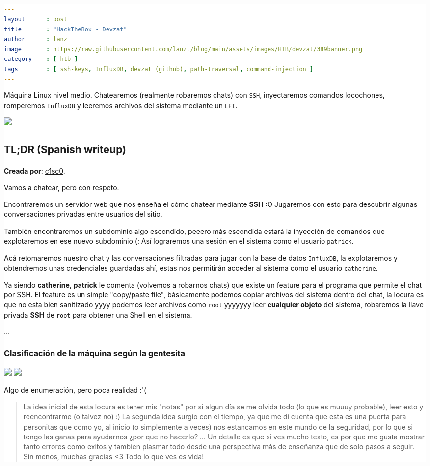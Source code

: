```yaml
---
layout      : post
title       : "HackTheBox - Devzat"
author      : lanz
image       : https://raw.githubusercontent.com/lanzt/blog/main/assets/images/HTB/devzat/389banner.png
category    : [ htb ]
tags        : [ ssh-keys, InfluxDB, devzat (github), path-traversal, command-injection ]
---
```

Máquina Linux nivel medio. Chatearemos (realmente robaremos chats) con `SSH`, inyectaremos comandos locochones, romperemos `InfluxDB` y leeremos archivos del sistema mediante un `LFI`.

<img src="https://raw.githubusercontent.com/lanzt/blog/main/assets/images/HTB/devzat/389devzatHTB.png" class="img-to-zoom" data-toggle="modal" data-target=".modal-zoomed-img" style="width: 100%;"/>

## TL;DR (Spanish writeup)

**Creada por**: [c1sc0](https://www.hackthebox.eu/profile/34604).

Vamos a chatear, pero con respeto.

Encontraremos un servidor web que nos enseña el cómo chatear mediante **SSH** :O Jugaremos con esto para descubrir algunas conversaciones privadas entre usuarios del sitio.

También encontraremos un subdominio algo escondido, peeero más escondida estará la inyección de comandos que explotaremos en ese nuevo subdominio (: Así lograremos una sesión en el sistema como el usuario `patrick`.

Acá retomaremos nuestro chat y las conversaciones filtradas para jugar con la base de datos `InfluxDB`, la explotaremos y obtendremos unas credenciales guardadas ahí, estas nos permitirán acceder al sistema como el usuario `catherine`.

Ya siendo **catherine**, **patrick** le comenta (volvemos a robarnos chats) que existe un feature para el programa que permite el chat por SSH. El feature es un simple "copy/paste file", básicamente podemos copiar archivos del sistema dentro del chat, la locura es que no esta bien sanitizado yyyy podemos leer archivos como `root` yyyyyyy leer **cualquier objeto** del sistema, robaremos la llave privada **SSH** de `root` para obtener una Shell en el sistema.

...

### Clasificación de la máquina según la gentesita

<img src="https://raw.githubusercontent.com/lanzt/blog/main/assets/images/HTB/devzat/389rating.png" class="img-to-zoom" data-toggle="modal" data-target=".modal-zoomed-img" style="width: 30%;"/>

<img src="https://raw.githubusercontent.com/lanzt/blog/main/assets/images/HTB/devzat/389statistics.png" class="img-to-zoom" data-toggle="modal" data-target=".modal-zoomed-img" style="width: 80%;"/>

Algo de enumeración, pero poca realidad :'(

> La idea inicial de esta locura es tener mis "notas" por si algun día se me olvida todo (lo que es muuuy probable), leer esto y reencontrarme (o talvez no) :) La segunda idea surgio con el tiempo, ya que me di cuenta que esta es una puerta para personitas que como yo, al inicio (o simplemente a veces) nos estancamos en este mundo de la seguridad, por lo que si tengo las ganas para ayudarnos ¿por que no hacerlo? ... Un detalle es que si ves mucho texto, es por que me gusta mostrar tanto errores como exitos y tambien plasmar todo desde una perspectiva más de enseñanza que de solo pasos a seguir. Sin menos, muchas gracias <3 Todo lo que ves es vida!
